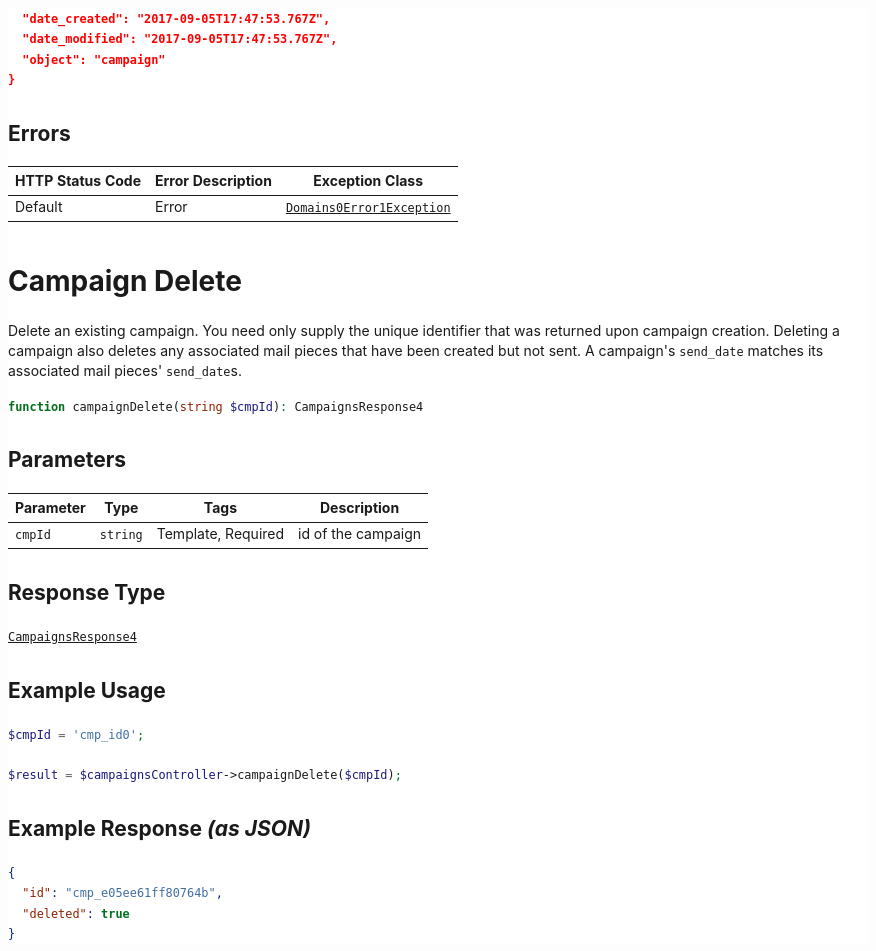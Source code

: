 ```json
  "date_created": "2017-09-05T17:47:53.767Z",
  "date_modified": "2017-09-05T17:47:53.767Z",
  "object": "campaign"
}
```

## Errors

| HTTP Status Code | Error Description | Exception Class |
|  --- | --- | --- |
| Default | Error | [`Domains0Error1Exception`](../../doc/models/domains-0-error-1-exception.md) |


# Campaign Delete

Delete an existing campaign. You need only supply the unique identifier that was returned upon campaign creation. Deleting a campaign also deletes any associated mail pieces that have been created but not sent. A campaign's `send_date` matches its associated mail pieces' `send_date`s.

```php
function campaignDelete(string $cmpId): CampaignsResponse4
```

## Parameters

| Parameter | Type | Tags | Description |
|  --- | --- | --- | --- |
| `cmpId` | `string` | Template, Required | id of the campaign |

## Response Type

[`CampaignsResponse4`](../../doc/models/campaigns-response-4.md)

## Example Usage

```php
$cmpId = 'cmp_id0';

$result = $campaignsController->campaignDelete($cmpId);
```

## Example Response *(as JSON)*

```json
{
  "id": "cmp_e05ee61ff80764b",
  "deleted": true
}
```

